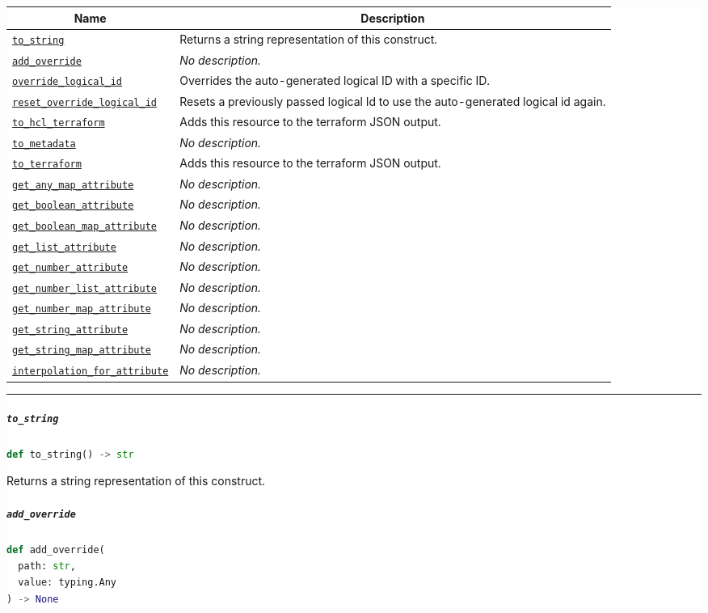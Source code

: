 | **Name** | **Description** |
| --- | --- |
| <code><a href="#@cdktf/provider-cloudflare.dataCloudflareWaitingRoomRules.DataCloudflareWaitingRoomRules.toString">to_string</a></code> | Returns a string representation of this construct. |
| <code><a href="#@cdktf/provider-cloudflare.dataCloudflareWaitingRoomRules.DataCloudflareWaitingRoomRules.addOverride">add_override</a></code> | *No description.* |
| <code><a href="#@cdktf/provider-cloudflare.dataCloudflareWaitingRoomRules.DataCloudflareWaitingRoomRules.overrideLogicalId">override_logical_id</a></code> | Overrides the auto-generated logical ID with a specific ID. |
| <code><a href="#@cdktf/provider-cloudflare.dataCloudflareWaitingRoomRules.DataCloudflareWaitingRoomRules.resetOverrideLogicalId">reset_override_logical_id</a></code> | Resets a previously passed logical Id to use the auto-generated logical id again. |
| <code><a href="#@cdktf/provider-cloudflare.dataCloudflareWaitingRoomRules.DataCloudflareWaitingRoomRules.toHclTerraform">to_hcl_terraform</a></code> | Adds this resource to the terraform JSON output. |
| <code><a href="#@cdktf/provider-cloudflare.dataCloudflareWaitingRoomRules.DataCloudflareWaitingRoomRules.toMetadata">to_metadata</a></code> | *No description.* |
| <code><a href="#@cdktf/provider-cloudflare.dataCloudflareWaitingRoomRules.DataCloudflareWaitingRoomRules.toTerraform">to_terraform</a></code> | Adds this resource to the terraform JSON output. |
| <code><a href="#@cdktf/provider-cloudflare.dataCloudflareWaitingRoomRules.DataCloudflareWaitingRoomRules.getAnyMapAttribute">get_any_map_attribute</a></code> | *No description.* |
| <code><a href="#@cdktf/provider-cloudflare.dataCloudflareWaitingRoomRules.DataCloudflareWaitingRoomRules.getBooleanAttribute">get_boolean_attribute</a></code> | *No description.* |
| <code><a href="#@cdktf/provider-cloudflare.dataCloudflareWaitingRoomRules.DataCloudflareWaitingRoomRules.getBooleanMapAttribute">get_boolean_map_attribute</a></code> | *No description.* |
| <code><a href="#@cdktf/provider-cloudflare.dataCloudflareWaitingRoomRules.DataCloudflareWaitingRoomRules.getListAttribute">get_list_attribute</a></code> | *No description.* |
| <code><a href="#@cdktf/provider-cloudflare.dataCloudflareWaitingRoomRules.DataCloudflareWaitingRoomRules.getNumberAttribute">get_number_attribute</a></code> | *No description.* |
| <code><a href="#@cdktf/provider-cloudflare.dataCloudflareWaitingRoomRules.DataCloudflareWaitingRoomRules.getNumberListAttribute">get_number_list_attribute</a></code> | *No description.* |
| <code><a href="#@cdktf/provider-cloudflare.dataCloudflareWaitingRoomRules.DataCloudflareWaitingRoomRules.getNumberMapAttribute">get_number_map_attribute</a></code> | *No description.* |
| <code><a href="#@cdktf/provider-cloudflare.dataCloudflareWaitingRoomRules.DataCloudflareWaitingRoomRules.getStringAttribute">get_string_attribute</a></code> | *No description.* |
| <code><a href="#@cdktf/provider-cloudflare.dataCloudflareWaitingRoomRules.DataCloudflareWaitingRoomRules.getStringMapAttribute">get_string_map_attribute</a></code> | *No description.* |
| <code><a href="#@cdktf/provider-cloudflare.dataCloudflareWaitingRoomRules.DataCloudflareWaitingRoomRules.interpolationForAttribute">interpolation_for_attribute</a></code> | *No description.* |

---

##### `to_string` <a name="to_string" id="@cdktf/provider-cloudflare.dataCloudflareWaitingRoomRules.DataCloudflareWaitingRoomRules.toString"></a>

```python
def to_string() -> str
```

Returns a string representation of this construct.

##### `add_override` <a name="add_override" id="@cdktf/provider-cloudflare.dataCloudflareWaitingRoomRules.DataCloudflareWaitingRoomRules.addOverride"></a>

```python
def add_override(
  path: str,
  value: typing.Any
) -> None
```
